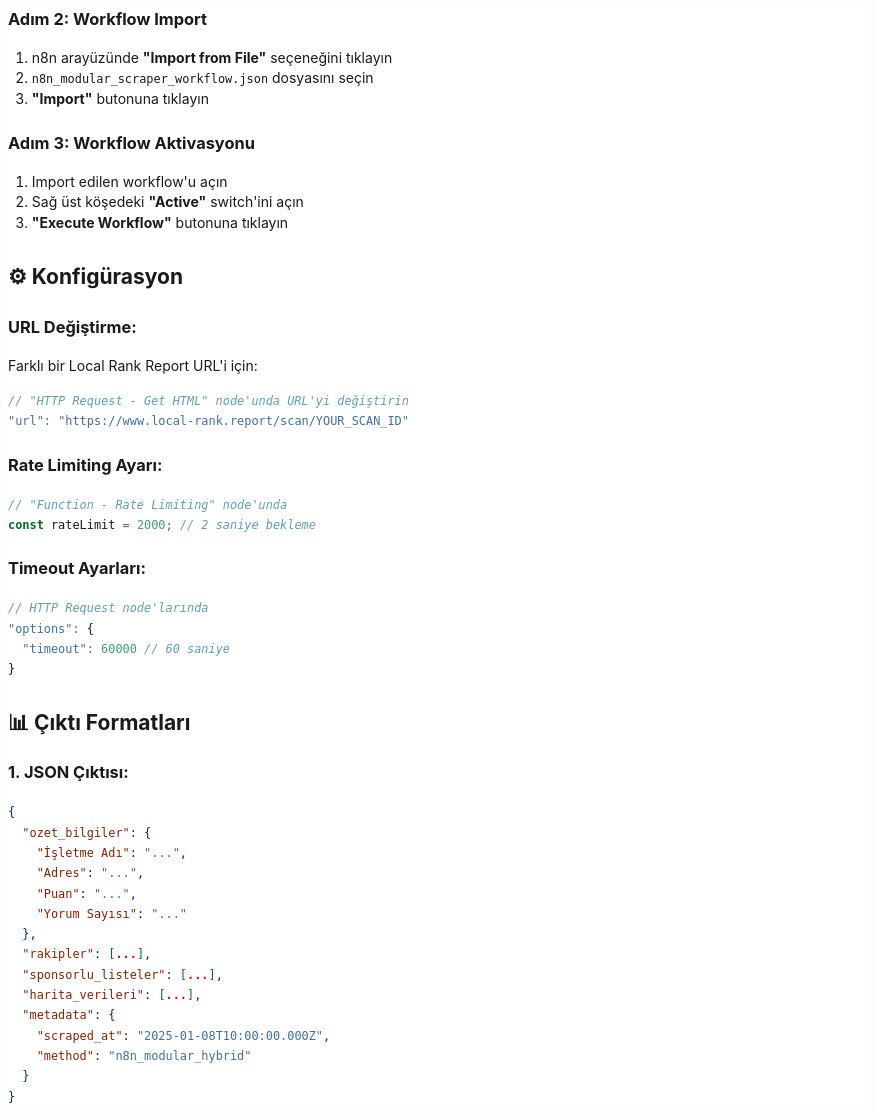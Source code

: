 ### **Adım 2: Workflow Import**

1. n8n arayüzünde **"Import from File"** seçeneğini tıklayın
2. `n8n_modular_scraper_workflow.json` dosyasını seçin
3. **"Import"** butonuna tıklayın

### **Adım 3: Workflow Aktivasyonu**

1. Import edilen workflow'u açın
2. Sağ üst köşedeki **"Active"** switch'ini açın
3. **"Execute Workflow"** butonuna tıklayın

## ⚙️ **Konfigürasyon**

### **URL Değiştirme:**
Farklı bir Local Rank Report URL'i için:

```javascript
// "HTTP Request - Get HTML" node'unda URL'yi değiştirin
"url": "https://www.local-rank.report/scan/YOUR_SCAN_ID"
```

### **Rate Limiting Ayarı:**
```javascript
// "Function - Rate Limiting" node'unda
const rateLimit = 2000; // 2 saniye bekleme
```

### **Timeout Ayarları:**
```javascript
// HTTP Request node'larında
"options": {
  "timeout": 60000 // 60 saniye
}
```

## 📊 **Çıktı Formatları**

### **1. JSON Çıktısı:**
```json
{
  "ozet_bilgiler": {
    "İşletme Adı": "...",
    "Adres": "...",
    "Puan": "...",
    "Yorum Sayısı": "..."
  },
  "rakipler": [...],
  "sponsorlu_listeler": [...],
  "harita_verileri": [...],
  "metadata": {
    "scraped_at": "2025-01-08T10:00:00.000Z",
    "method": "n8n_modular_hybrid"
  }
}
```
